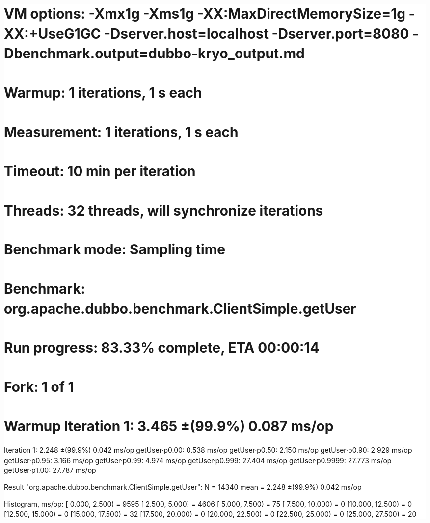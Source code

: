 # VM options: -Xmx1g -Xms1g -XX:MaxDirectMemorySize=1g -XX:+UseG1GC -Dserver.host=localhost -Dserver.port=8080 -Dbenchmark.output=dubbo-kryo_output.md
# Warmup: 1 iterations, 1 s each
# Measurement: 1 iterations, 1 s each
# Timeout: 10 min per iteration
# Threads: 32 threads, will synchronize iterations
# Benchmark mode: Sampling time
# Benchmark: org.apache.dubbo.benchmark.ClientSimple.getUser

# Run progress: 83.33% complete, ETA 00:00:14
# Fork: 1 of 1
# Warmup Iteration   1: 3.465 ±(99.9%) 0.087 ms/op
Iteration   1: 2.248 ±(99.9%) 0.042 ms/op
                 getUser·p0.00:   0.538 ms/op
                 getUser·p0.50:   2.150 ms/op
                 getUser·p0.90:   2.929 ms/op
                 getUser·p0.95:   3.166 ms/op
                 getUser·p0.99:   4.974 ms/op
                 getUser·p0.999:  27.404 ms/op
                 getUser·p0.9999: 27.773 ms/op
                 getUser·p1.00:   27.787 ms/op



Result "org.apache.dubbo.benchmark.ClientSimple.getUser":
  N = 14340
  mean =      2.248 ±(99.9%) 0.042 ms/op

  Histogram, ms/op:
    [ 0.000,  2.500) = 9595 
    [ 2.500,  5.000) = 4606 
    [ 5.000,  7.500) = 75 
    [ 7.500, 10.000) = 0 
    [10.000, 12.500) = 0 
    [12.500, 15.000) = 0 
    [15.000, 17.500) = 32 
    [17.500, 20.000) = 0 
    [20.000, 22.500) = 0 
    [22.500, 25.000) = 0 
    [25.000, 27.500) = 20 

